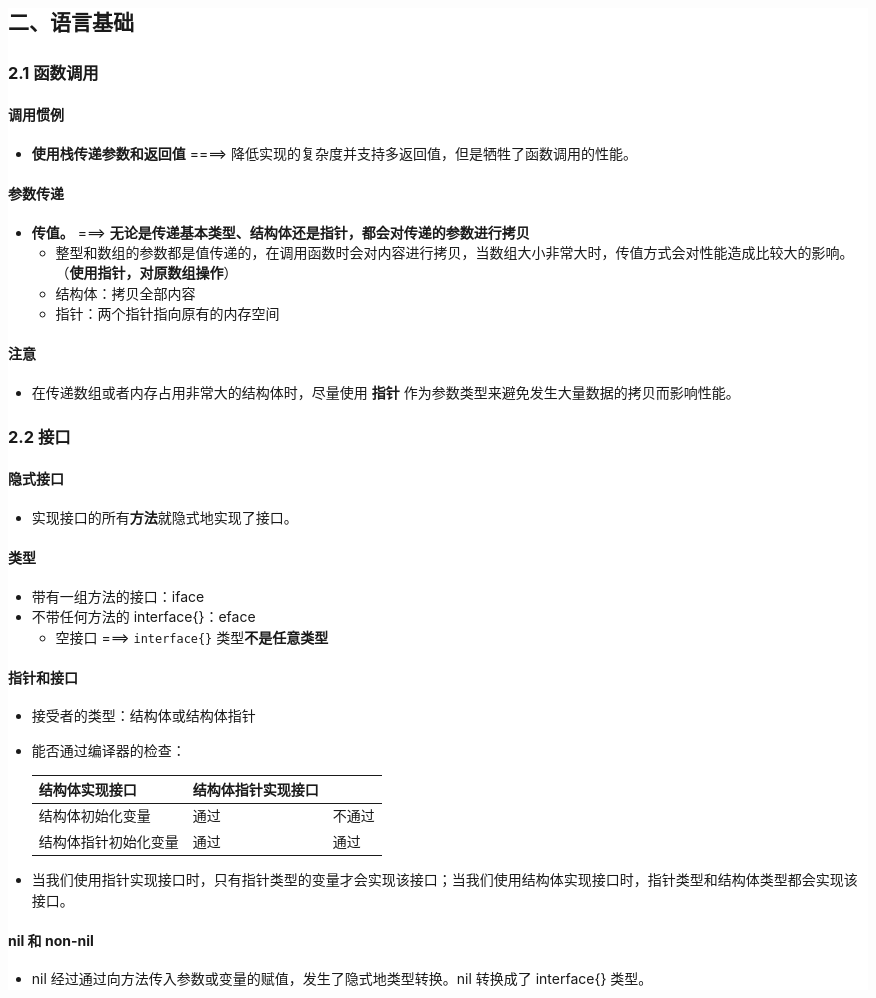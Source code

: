 
## 二、语言基础

### 2.1 函数调用

#### 调用惯例

- **使用栈传递参数和返回值** ====> 降低实现的复杂度并支持多返回值，但是牺牲了函数调用的性能。



#### 参数传递

- **传值。**	===> **无论是传递基本类型、结构体还是指针，都会对传递的参数进行拷贝**
  - 整型和数组的参数都是值传递的，在调用函数时会对内容进行拷贝，当数组大小非常大时，传值方式会对性能造成比较大的影响。（**使用指针，对原数组操作**）
  - 结构体：拷贝全部内容
  - 指针：两个指针指向原有的内存空间

#### 注意

- 在传递数组或者内存占用非常大的结构体时，尽量使用 **指针** 作为参数类型来避免发生大量数据的拷贝而影响性能。





### 2.2 接口

#### 隐式接口

- 实现接口的所有**方法**就隐式地实现了接口。

#### 类型

- 带有一组方法的接口：iface
- 不带任何方法的 interface{}：eface
  - 空接口 ===> `interface{}` 类型**不是任意类型**



#### 指针和接口

- 接受者的类型：结构体或结构体指针

- 能否通过编译器的检查：

  | 结构体实现接口       | 结构体指针实现接口 |        |
  | -------------------- | ------------------ | ------ |
  | 结构体初始化变量     | 通过               | 不通过 |
  | 结构体指针初始化变量 | 通过               | 通过   |

- 当我们使用指针实现接口时，只有指针类型的变量才会实现该接口；当我们使用结构体实现接口时，指针类型和结构体类型都会实现该接口。



#### nil 和 non-nil

- nil 经过通过向方法传入参数或变量的赋值，发生了隐式地类型转换。nil 转换成了 interface{} 类型。
